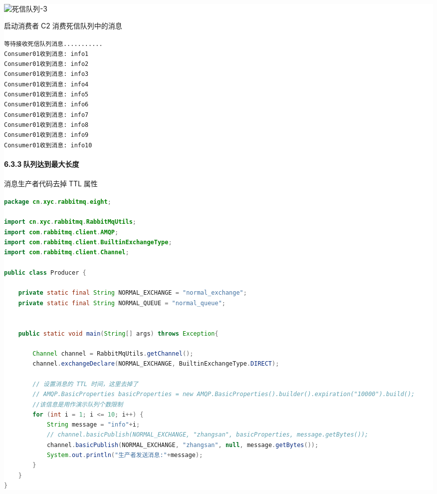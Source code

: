 ![死信队列-3](https://xycnotes.oss-cn-hangzhou.aliyuncs.com/img/202206261357809.PNG)

启动消费者 C2 消费死信队列中的消息

```bash
等待接收死信队列消息........... 
Consumer01收到消息: info1
Consumer01收到消息: info2
Consumer01收到消息: info3
Consumer01收到消息: info4
Consumer01收到消息: info5
Consumer01收到消息: info6
Consumer01收到消息: info7
Consumer01收到消息: info8
Consumer01收到消息: info9
Consumer01收到消息: info10
```

#### 6.3.3 队列达到最大长度

消息生产者代码去掉 TTL 属性

```java
package cn.xyc.rabbitmq.eight;

import cn.xyc.rabbitmq.RabbitMqUtils;
import com.rabbitmq.client.AMQP;
import com.rabbitmq.client.BuiltinExchangeType;
import com.rabbitmq.client.Channel;

public class Producer {

    private static final String NORMAL_EXCHANGE = "normal_exchange";
    private static final String NORMAL_QUEUE = "normal_queue";


    public static void main(String[] args) throws Exception{

        Channel channel = RabbitMqUtils.getChannel();
        channel.exchangeDeclare(NORMAL_EXCHANGE, BuiltinExchangeType.DIRECT);

        // 设置消息的 TTL 时间，这里去掉了
        // AMQP.BasicProperties basicProperties = new AMQP.BasicProperties().builder().expiration("10000").build();
        //该信息是用作演示队列个数限制
        for (int i = 1; i <= 10; i++) {
            String message = "info"+i;
            // channel.basicPublish(NORMAL_EXCHANGE, "zhangsan", basicProperties, message.getBytes());
            channel.basicPublish(NORMAL_EXCHANGE, "zhangsan", null, message.getBytes());
            System.out.println("生产者发送消息:"+message);
        }
    }
}
```
